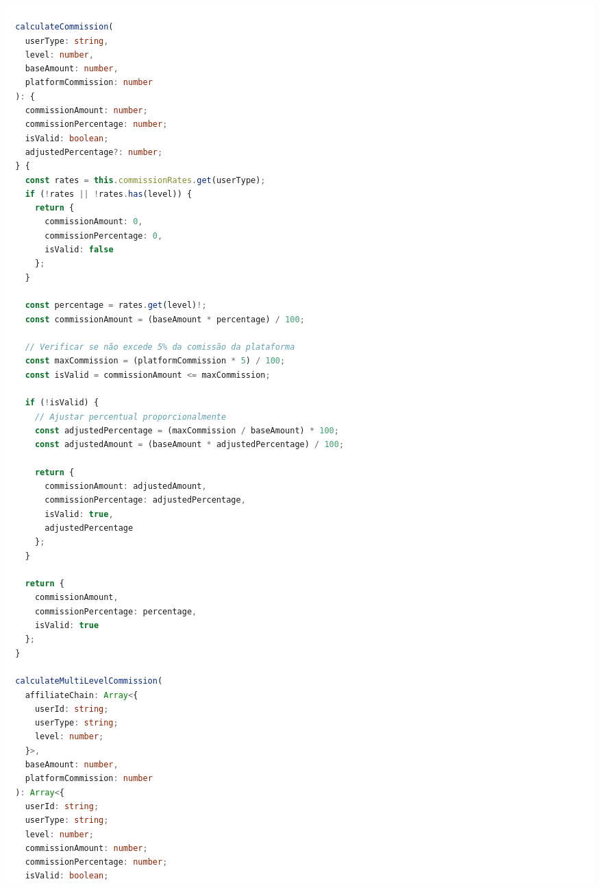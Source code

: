 ```typescript

  calculateCommission(
    userType: string,
    level: number,
    baseAmount: number,
    platformCommission: number
  ): {
    commissionAmount: number;
    commissionPercentage: number;
    isValid: boolean;
    adjustedPercentage?: number;
  } {
    const rates = this.commissionRates.get(userType);
    if (!rates || !rates.has(level)) {
      return {
        commissionAmount: 0,
        commissionPercentage: 0,
        isValid: false
      };
    }

    const percentage = rates.get(level)!;
    const commissionAmount = (baseAmount * percentage) / 100;
    
    // Verificar se não excede 5% da comissão da plataforma
    const maxCommission = (platformCommission * 5) / 100;
    const isValid = commissionAmount <= maxCommission;

    if (!isValid) {
      // Ajustar percentual proporcionalmente
      const adjustedPercentage = (maxCommission / baseAmount) * 100;
      const adjustedAmount = (baseAmount * adjustedPercentage) / 100;
      
      return {
        commissionAmount: adjustedAmount,
        commissionPercentage: adjustedPercentage,
        isValid: true,
        adjustedPercentage
      };
    }

    return {
      commissionAmount,
      commissionPercentage: percentage,
      isValid: true
    };
  }

  calculateMultiLevelCommission(
    affiliateChain: Array<{
      userId: string;
      userType: string;
      level: number;
    }>,
    baseAmount: number,
    platformCommission: number
  ): Array<{
    userId: string;
    userType: string;
    level: number;
    commissionAmount: number;
    commissionPercentage: number;
    isValid: boolean;
```